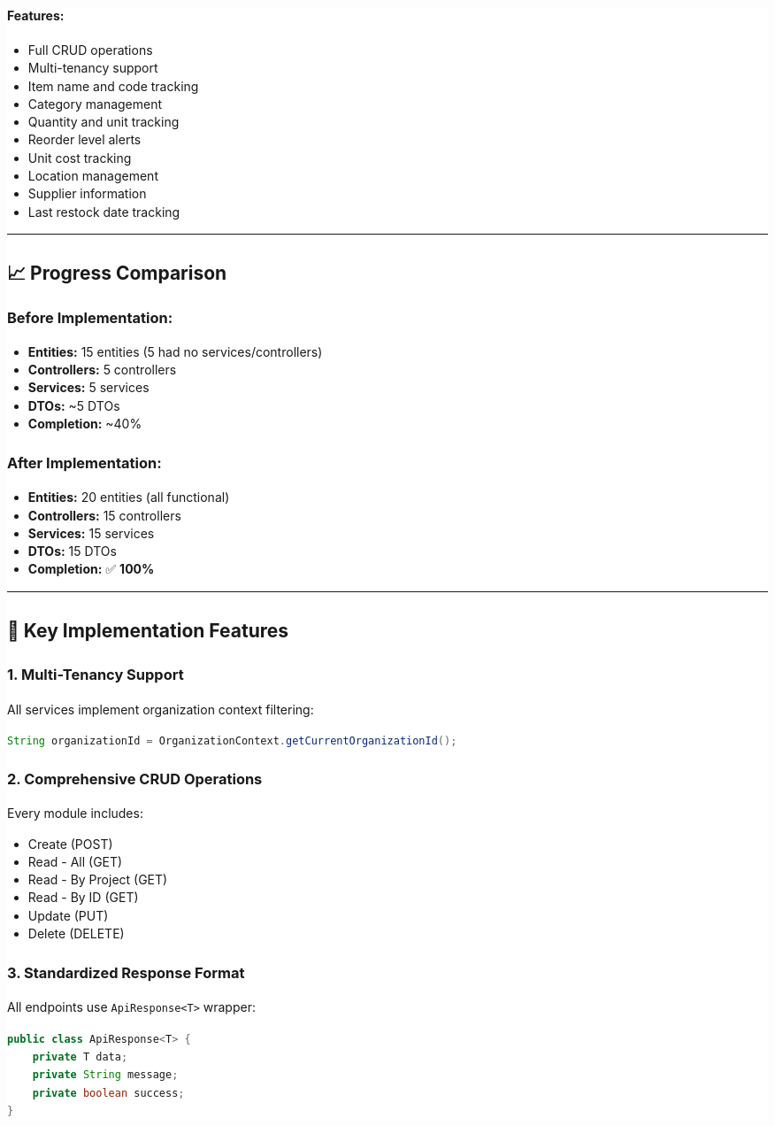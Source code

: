#### Features:
- Full CRUD operations
- Multi-tenancy support
- Item name and code tracking
- Category management
- Quantity and unit tracking
- Reorder level alerts
- Unit cost tracking
- Location management
- Supplier information
- Last restock date tracking

---

## 📈 Progress Comparison

### Before Implementation:
- **Entities:** 15 entities (5 had no services/controllers)
- **Controllers:** 5 controllers
- **Services:** 5 services
- **DTOs:** ~5 DTOs
- **Completion:** ~40%

### After Implementation:
- **Entities:** 20 entities (all functional)
- **Controllers:** 15 controllers
- **Services:** 15 services
- **DTOs:** 15 DTOs
- **Completion:** ✅ **100%**

---

## 🎯 Key Implementation Features

### 1. **Multi-Tenancy Support**
All services implement organization context filtering:
```java
String organizationId = OrganizationContext.getCurrentOrganizationId();
```

### 2. **Comprehensive CRUD Operations**
Every module includes:
- Create (POST)
- Read - All (GET)
- Read - By Project (GET)
- Read - By ID (GET)
- Update (PUT)
- Delete (DELETE)

### 3. **Standardized Response Format**
All endpoints use `ApiResponse<T>` wrapper:
```java
public class ApiResponse<T> {
    private T data;
    private String message;
    private boolean success;
}
```

